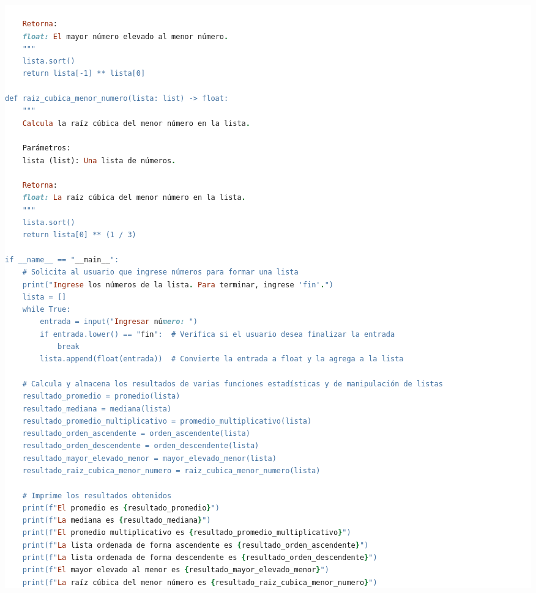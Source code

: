 ```ruby

    Retorna:
    float: El mayor número elevado al menor número.
    """
    lista.sort()
    return lista[-1] ** lista[0]

def raiz_cubica_menor_numero(lista: list) -> float:
    """
    Calcula la raíz cúbica del menor número en la lista.

    Parámetros:
    lista (list): Una lista de números.

    Retorna:
    float: La raíz cúbica del menor número en la lista.
    """
    lista.sort()
    return lista[0] ** (1 / 3)

if __name__ == "__main__":
    # Solicita al usuario que ingrese números para formar una lista
    print("Ingrese los números de la lista. Para terminar, ingrese 'fin'.")
    lista = []
    while True:
        entrada = input("Ingresar número: ")
        if entrada.lower() == "fin":  # Verifica si el usuario desea finalizar la entrada
            break
        lista.append(float(entrada))  # Convierte la entrada a float y la agrega a la lista

    # Calcula y almacena los resultados de varias funciones estadísticas y de manipulación de listas
    resultado_promedio = promedio(lista)
    resultado_mediana = mediana(lista)
    resultado_promedio_multiplicativo = promedio_multiplicativo(lista)
    resultado_orden_ascendente = orden_ascendente(lista)
    resultado_orden_descendente = orden_descendente(lista)
    resultado_mayor_elevado_menor = mayor_elevado_menor(lista)
    resultado_raiz_cubica_menor_numero = raiz_cubica_menor_numero(lista)
    
    # Imprime los resultados obtenidos
    print(f"El promedio es {resultado_promedio}")
    print(f"La mediana es {resultado_mediana}")
    print(f"El promedio multiplicativo es {resultado_promedio_multiplicativo}")
    print(f"La lista ordenada de forma ascendente es {resultado_orden_ascendente}")
    print(f"La lista ordenada de forma descendente es {resultado_orden_descendente}")
    print(f"El mayor elevado al menor es {resultado_mayor_elevado_menor}")
    print(f"La raíz cúbica del menor número es {resultado_raiz_cubica_menor_numero}")

```
